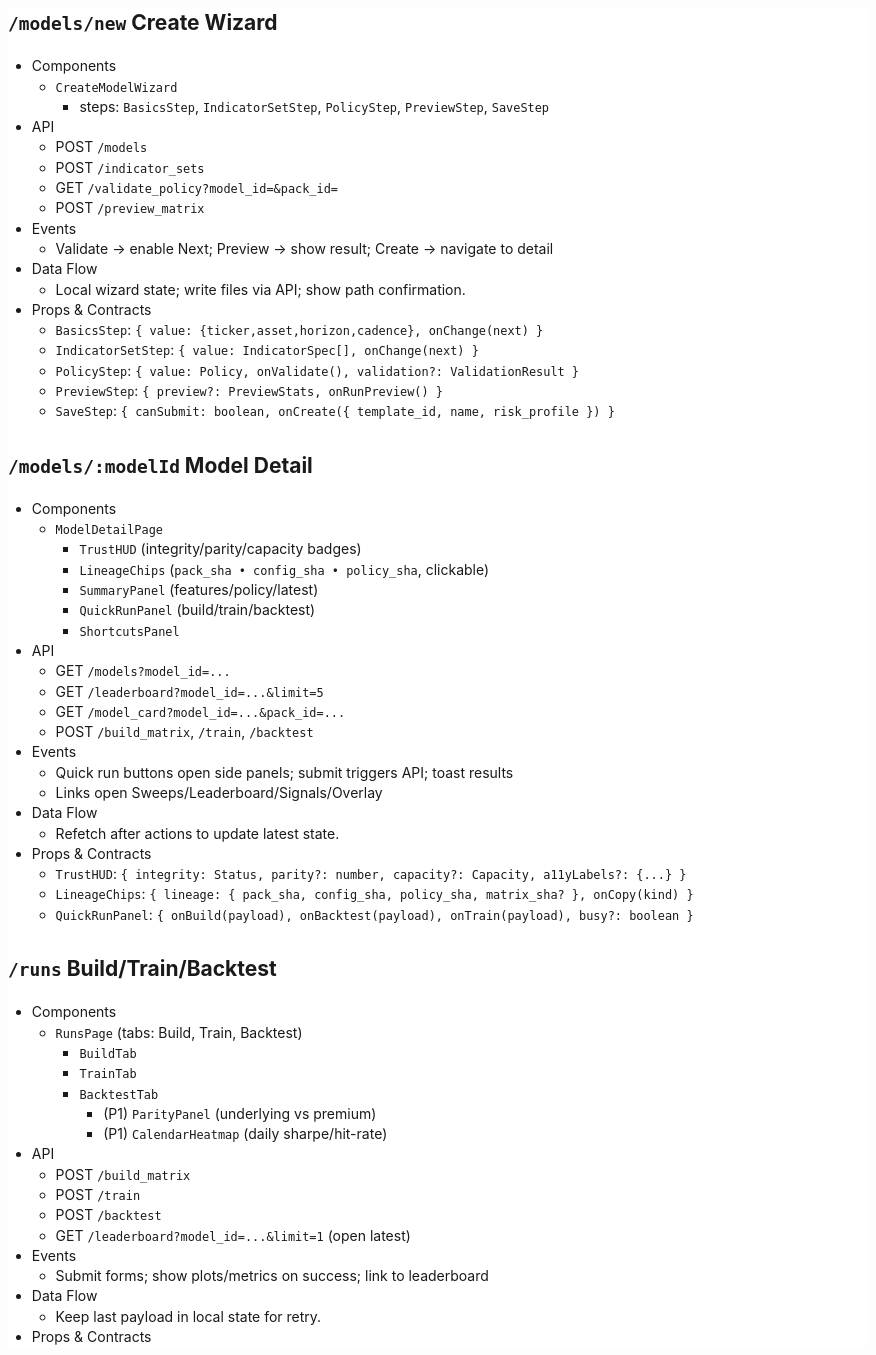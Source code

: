 ## `/models/new` Create Wizard
- Components
  - `CreateModelWizard`
    - steps: `BasicsStep`, `IndicatorSetStep`, `PolicyStep`, `PreviewStep`, `SaveStep`
- API
  - POST `/models`
  - POST `/indicator_sets`
  - GET `/validate_policy?model_id=&pack_id=`
  - POST `/preview_matrix`
- Events
  - Validate → enable Next; Preview → show result; Create → navigate to detail
- Data Flow
  - Local wizard state; write files via API; show path confirmation.
 - Props & Contracts
   - `BasicsStep`: `{ value: {ticker,asset,horizon,cadence}, onChange(next) }`
   - `IndicatorSetStep`: `{ value: IndicatorSpec[], onChange(next) }`
   - `PolicyStep`: `{ value: Policy, onValidate(), validation?: ValidationResult }`
   - `PreviewStep`: `{ preview?: PreviewStats, onRunPreview() }`
   - `SaveStep`: `{ canSubmit: boolean, onCreate({ template_id, name, risk_profile }) }`

## `/models/:modelId` Model Detail
- Components
  - `ModelDetailPage`
    - `TrustHUD` (integrity/parity/capacity badges)
    - `LineageChips` (`pack_sha • config_sha • policy_sha`, clickable)
    - `SummaryPanel` (features/policy/latest)
    - `QuickRunPanel` (build/train/backtest)
    - `ShortcutsPanel`
- API
  - GET `/models?model_id=...`
  - GET `/leaderboard?model_id=...&limit=5`
  - GET `/model_card?model_id=...&pack_id=...`
  - POST `/build_matrix`, `/train`, `/backtest`
- Events
  - Quick run buttons open side panels; submit triggers API; toast results
  - Links open Sweeps/Leaderboard/Signals/Overlay
- Data Flow
  - Refetch after actions to update latest state.
 - Props & Contracts
   - `TrustHUD`: `{ integrity: Status, parity?: number, capacity?: Capacity, a11yLabels?: {...} }`
   - `LineageChips`: `{ lineage: { pack_sha, config_sha, policy_sha, matrix_sha? }, onCopy(kind) }`
   - `QuickRunPanel`: `{ onBuild(payload), onBacktest(payload), onTrain(payload), busy?: boolean }`

## `/runs` Build/Train/Backtest
- Components
  - `RunsPage` (tabs: Build, Train, Backtest)
    - `BuildTab`
    - `TrainTab`
    - `BacktestTab`
      - (P1) `ParityPanel` (underlying vs premium)
      - (P1) `CalendarHeatmap` (daily sharpe/hit-rate)
- API
  - POST `/build_matrix`
  - POST `/train`
  - POST `/backtest`
  - GET `/leaderboard?model_id=...&limit=1` (open latest)
- Events
  - Submit forms; show plots/metrics on success; link to leaderboard
- Data Flow
  - Keep last payload in local state for retry.
 - Props & Contracts